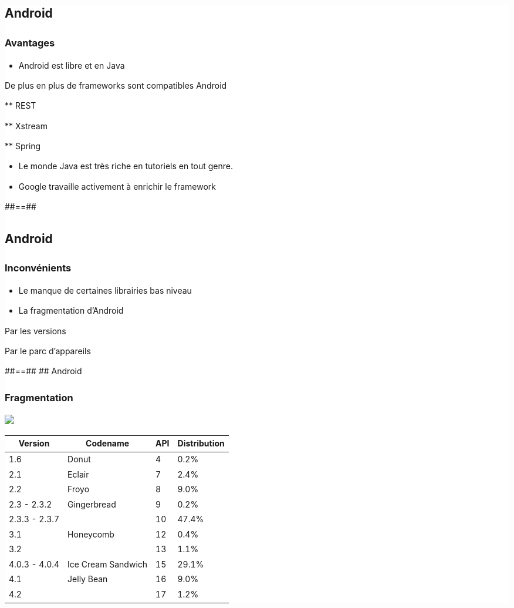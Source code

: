 
## Android

### Avantages

* Android est libre et en Java

 De plus en plus de frameworks sont compatibles Android 

** REST

** Xstream

** Spring

* Le monde Java est très riche en tutoriels en tout genre.

* Google travaille activement à enrichir le framework
<footer/>
##==##

## Android

### Inconvénients



* Le manque de certaines librairies bas niveau

* La fragmentation d’Android

 Par les versions

 Par le parc d’appareils
 <footer/>
##==##
## Android

### Fragmentation

![](/assets/images/chart.png)


Version|Codename|API|Distribution
-------|--------|---|------------
1.6|Donut|4|0.2%
2.1|Eclair|7|2.4%
2.2|Froyo|8|9.0%
2.3 - 2.3.2|Gingerbread|9|0.2%
2.3.3 - 2.3.7||10|47.4%
3.1|Honeycomb|12|0.4%
3.2||13|1.1%
4.0.3 - 4.0.4|Ice Cream Sandwich|15|29.1%
4.1|Jelly Bean|16|9.0%
4.2||17|1.2%
